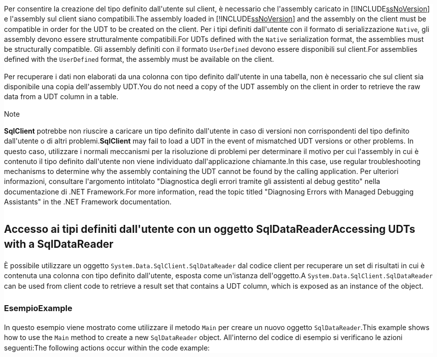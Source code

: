  <span data-ttu-id="c8c26-107">Per consentire la creazione del tipo definito dall'utente sul client, è necessario che l'assembly caricato in [!INCLUDE[ssNoVersion](../../includes/ssnoversion-md.md)] e l'assembly sul client siano compatibili.</span><span class="sxs-lookup"><span data-stu-id="c8c26-107">The assembly loaded in [!INCLUDE[ssNoVersion](../../includes/ssnoversion-md.md)] and the assembly on the client must be compatible in order for the UDT to be created on the client.</span></span> <span data-ttu-id="c8c26-108">Per i tipi definiti dall'utente con il formato di serializzazione `Native`, gli assembly devono essere strutturalmente compatibili.</span><span class="sxs-lookup"><span data-stu-id="c8c26-108">For UDTs defined with the `Native` serialization format, the assemblies must be structurally compatible.</span></span> <span data-ttu-id="c8c26-109">Gli assembly definiti con il formato `UserDefined` devono essere disponibili sul client.</span><span class="sxs-lookup"><span data-stu-id="c8c26-109">For assemblies defined with the `UserDefined` format, the assembly must be available on the client.</span></span>  
  
 <span data-ttu-id="c8c26-110">Per recuperare i dati non elaborati da una colonna con tipo definito dall'utente in una tabella, non è necessario che sul client sia disponibile una copia dell'assembly UDT.</span><span class="sxs-lookup"><span data-stu-id="c8c26-110">You do not need a copy of the UDT assembly on the client in order to retrieve the raw data from a UDT column in a table.</span></span>  
  
> [!NOTE]  
>  <span data-ttu-id="c8c26-111">**SqlClient** potrebbe non riuscire a caricare un tipo definito dall'utente in caso di versioni non corrispondenti del tipo definito dall'utente o di altri problemi.</span><span class="sxs-lookup"><span data-stu-id="c8c26-111">**SqlClient** may fail to load a UDT in the event of mismatched UDT versions or other problems.</span></span> <span data-ttu-id="c8c26-112">In questo caso, utilizzare i normali meccanismi per la risoluzione di problemi per determinare il motivo per cui l'assembly in cui è contenuto il tipo definito dall'utente non viene individuato dall'applicazione chiamante.</span><span class="sxs-lookup"><span data-stu-id="c8c26-112">In this case, use regular troubleshooting mechanisms to determine why the assembly containing the UDT cannot be found by the calling application.</span></span> <span data-ttu-id="c8c26-113">Per ulteriori informazioni, consultare l'argomento intitolato "Diagnostica degli errori tramite gli assistenti al debug gestito" nella documentazione di .NET Framework.</span><span class="sxs-lookup"><span data-stu-id="c8c26-113">For more information, read the topic titled "Diagnosing Errors with Managed Debugging Assistants" in the .NET Framework documentation.</span></span>  
  
## <a name="accessing-udts-with-a-sqldatareader"></a><span data-ttu-id="c8c26-114">Accesso ai tipi definiti dall'utente con un oggetto SqlDataReader</span><span class="sxs-lookup"><span data-stu-id="c8c26-114">Accessing UDTs with a SqlDataReader</span></span>  
 <span data-ttu-id="c8c26-115">È possibile utilizzare un oggetto `System.Data.SqlClient.SqlDataReader` dal codice client per recuperare un set di risultati in cui è contenuta una colonna con tipo definito dall'utente, esposta come un'istanza dell'oggetto.</span><span class="sxs-lookup"><span data-stu-id="c8c26-115">A `System.Data.SqlClient.SqlDataReader` can be used from client code to retrieve a result set that contains a UDT column, which is exposed as an instance of the object.</span></span>  
  
### <a name="example"></a><span data-ttu-id="c8c26-116">Esempio</span><span class="sxs-lookup"><span data-stu-id="c8c26-116">Example</span></span>  
 <span data-ttu-id="c8c26-117">In questo esempio viene mostrato come utilizzare il metodo `Main` per creare un nuovo oggetto `SqlDataReader`.</span><span class="sxs-lookup"><span data-stu-id="c8c26-117">This example shows how to use the `Main` method to create a new `SqlDataReader` object.</span></span> <span data-ttu-id="c8c26-118">All'interno del codice di esempio si verificano le azioni seguenti:</span><span class="sxs-lookup"><span data-stu-id="c8c26-118">The following actions occur within the code example:</span></span>  
  